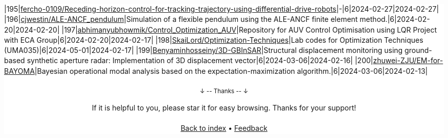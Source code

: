 |195|[fercho-0109/Receding-horizon-control-for-tracking-trajectory-using-differential-drive-robots](https://github.com/fercho-0109/Receding-horizon-control-for-tracking-trajectory-using-differential-drive-robots)|-|6|2024-02-27|2024-02-27|
|196|[cjwestin/ALE-ANCF_pendulum](https://github.com/cjwestin/ALE-ANCF_pendulum)|Simulation of a flexible pendulum using the ALE-ANCF finite element method.|6|2024-02-20|2024-02-20|
|197|[abhimanyubhowmik/Control_Optimization_AUV](https://github.com/abhimanyubhowmik/Control_Optimization_AUV)|Repository for AUV Control Optimisation using LQR Project  with ECA Group|6|2024-02-20|2024-02-17|
|198|[SkaiLord/Optimization-Techniques](https://github.com/SkaiLord/Optimization-Techniques)|Lab codes for Optimization Techniques (UMA035)|6|2024-05-01|2024-02-17|
|199|[Benyaminhosseiny/3D-GBInSAR](https://github.com/Benyaminhosseiny/3D-GBInSAR)|Structural displacement monitoring using ground-based synthetic aperture radar: Implementation of 3D displacement vector|6|2024-03-06|2024-02-16|
|200|[zhuwei-ZJU/EM-for-BAYOMA](https://github.com/zhuwei-ZJU/EM-for-BAYOMA)|Bayesian operational modal analysis based on the expectation-maximization algorithm.|6|2024-03-06|2024-02-13|

<div align="center">
    <p><sub>↓ -- Thanks -- ↓</sub></p>
    If it is helpful to you, please star it for easy browsing. Thanks for your support!
</div>

<br/>

<div align="center"><a href="https://github.com/GrowingGit/GitHub-English-Top-Charts#github-english-top-charts">Back to index</a> • <a href="/content/docs/feedback.md">Feedback</a></div>
